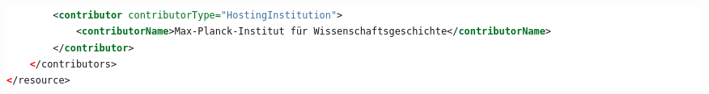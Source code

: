 ```xml
        <contributor contributorType="HostingInstitution">
            <contributorName>Max-Planck-Institut für Wissenschaftsgeschichte</contributorName>
        </contributor>
    </contributors>
</resource>
```
